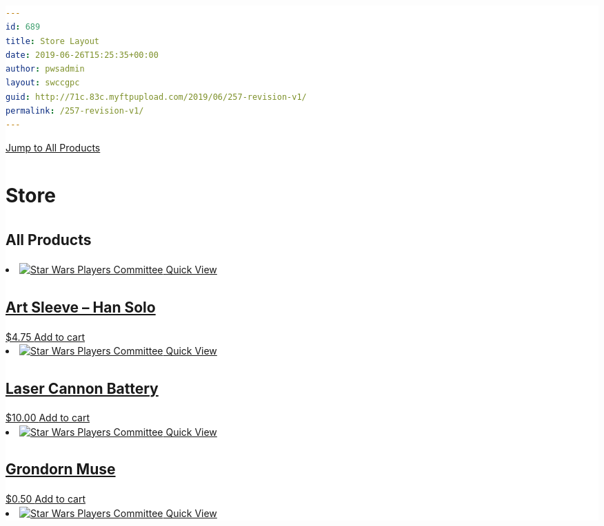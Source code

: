 ```yaml
---
id: 689
title: Store Layout
date: 2019-06-26T15:25:35+00:00
author: pwsadmin
layout: swccgpc
guid: http://71c.83c.myftpupload.com/2019/06/257-revision-v1/
permalink: /257-revision-v1/
---
```

[Jump to All Products](http://71c.83c.myftpupload.com/store/)

# Store 

## All Products 

<li id="woopack-product-252"  data-product-id="252">
  <a href="http://71c.83c.myftpupload.com/product/art-sleeve-han-solo/" rel="bookmark" title="Art Sleeve – Han Solo"> <img width="300" height="419" src="http://71c.83c.myftpupload.com/wp-content/uploads/2019/04/5.1.png" alt="Star Wars Players Committee" data-no-lazy="1" srcset="http://71c.83c.myftpupload.com/wp-content/uploads/2019/04/5.1.png 300w, http://71c.83c.myftpupload.com/wp-content/uploads/2019/04/5.1-215x300.png 215w, http://71c.83c.myftpupload.com/wp-content/uploads/2019/04/5.1-64x89.png 64w" sizes="(max-width: 300px) 100vw, 300px" /> Quick View </a> <a href="http://71c.83c.myftpupload.com/product/art-sleeve-han-solo/" rel="bookmark" title="Art Sleeve – Han Solo"> 
  
  <h2>
    Art Sleeve – Han Solo
  </h2> &#36;4.75 </a> <a rel="nofollow noopener noreferrer" href="/fl-theme-layout/store-layout/?fl_builder&add-to-cart=252" target="_self" data-quantity="1" data-product_id="252" data-product_sku="hansleeve" aria-label="Add &ldquo;Art Sleeve – Han Solo&rdquo; to your cart">Add to cart</a>
</li>

<li id="woopack-product-250"  data-product-id="250">
  <a href="http://71c.83c.myftpupload.com/product/laser-cannon-battery/" rel="bookmark" title="Laser Cannon Battery"> <img width="190" height="266" src="http://71c.83c.myftpupload.com/wp-content/uploads/2019/04/4.1.jpe" alt="Star Wars Players Committee" data-no-lazy="1" srcset="http://71c.83c.myftpupload.com/wp-content/uploads/2019/04/4.1.jpe 190w, http://71c.83c.myftpupload.com/wp-content/uploads/2019/04/4.1-64x90.jpe 64w" sizes="(max-width: 190px) 100vw, 190px" /> Quick View </a> <a href="http://71c.83c.myftpupload.com/product/laser-cannon-battery/" rel="bookmark" title="Laser Cannon Battery"> 
  
  <h2>
    Laser Cannon Battery
  </h2> &#36;10.00 </a> <a rel="nofollow noopener noreferrer" href="/fl-theme-layout/store-layout/?fl_builder&add-to-cart=250" target="_self" data-quantity="1" data-product_id="250" data-product_sku="" aria-label="Add &ldquo;Laser Cannon Battery&rdquo; to your cart">Add to cart</a>
</li>

<li id="woopack-product-248"  data-product-id="248">
  <a href="http://71c.83c.myftpupload.com/product/grondorn-muse/" rel="bookmark" title="Grondorn Muse"> <img width="290" height="400" src="http://71c.83c.myftpupload.com/wp-content/uploads/2019/04/3.1.gif" alt="Star Wars Players Committee" data-no-lazy="1" /> Quick View </a> <a href="http://71c.83c.myftpupload.com/product/grondorn-muse/" rel="bookmark" title="Grondorn Muse"> 
  
  <h2>
    Grondorn Muse
  </h2> &#36;0.50 </a> <a rel="nofollow noopener noreferrer" href="/fl-theme-layout/store-layout/?fl_builder&add-to-cart=248" target="_self" data-quantity="1" data-product_id="248" data-product_sku="" aria-label="Add &ldquo;Grondorn Muse&rdquo; to your cart">Add to cart</a>
</li>

<li id="woopack-product-246"  data-product-id="246">
  <a href="http://71c.83c.myftpupload.com/product/tournament-trophy-marble-obelisk-version/" rel="bookmark" title="Tournament Trophy (Marble Obelisk Version)"> <img width="31" height="90" src="http://71c.83c.myftpupload.com/wp-content/uploads/2019/04/2.1.jpg" alt="Star Wars Players Committee" data-no-lazy="1" /> Quick View </a> <a href="http://71c.83c.myftpupload.com/product/tournament-trophy-marble-obelisk-version/" rel="bookmark" title="Tournament Trophy (Marble Obelisk Version)"> 
  
